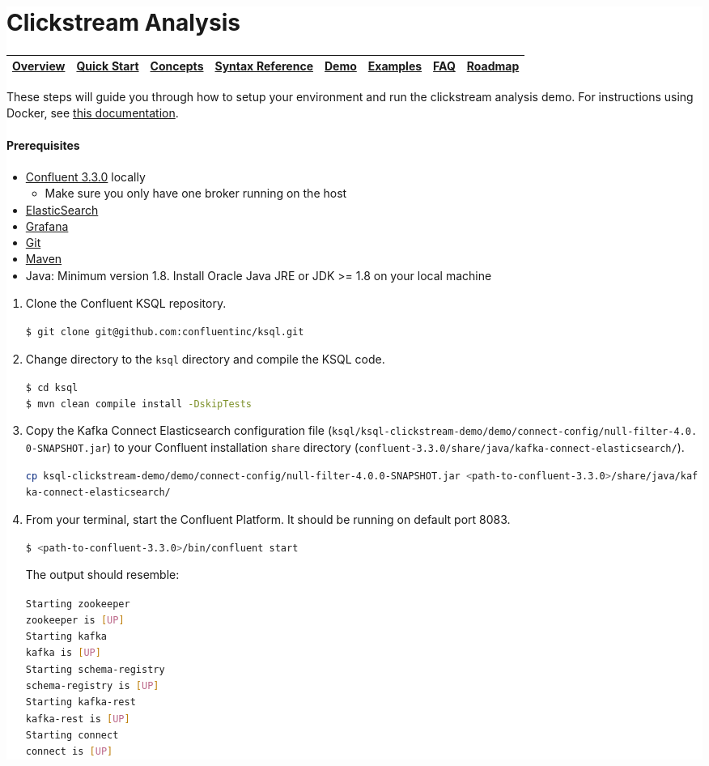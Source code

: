 # Clickstream Analysis
| [Overview](/docs#ksql-documentation) |[Quick Start](/docs/quickstart#quick-start) | [Concepts](/docs/concepts.md#concepts) | [Syntax Reference](/docs/syntax-reference.md#syntax-reference) |[Demo](/ksql-clickstream-demo#clickstream-analysis) | [Examples](/docs/examples.md#examples) | [FAQ](/docs/faq.md#frequently-asked-questions)  | [Roadmap](/docs/roadmap.md#roadmap) | 
|---|----|-----|----|----|----|----|----|

These steps will guide you through how to setup your environment and run the clickstream analysis demo. For instructions using Docker, see [this documentation](/ksql-clickstream-demo/docker-clickstream.md).

#### Prerequisites
- [Confluent 3.3.0](http://docs.confluent.io/current/installation.html) locally
    - Make sure you only have one broker running on the host
- [ElasticSearch](https://www.elastic.co/guide/en/elasticsearch/guide/current/running-elasticsearch.html)
- [Grafana](http://docs.grafana.org/installation/)
- [Git](https://git-scm.com/downloads)
- [Maven](https://maven.apache.org/install.html)
- Java: Minimum version 1.8. Install Oracle Java JRE or JDK \>= 1.8 on your local machine

1.  Clone the Confluent KSQL repository.

    ```bash
    $ git clone git@github.com:confluentinc/ksql.git
    ```

1.  Change directory to the `ksql` directory and compile the KSQL code.

    ```bash
    $ cd ksql
    $ mvn clean compile install -DskipTests
    ```

1.  Copy the Kafka Connect Elasticsearch configuration file (`ksql/ksql-clickstream-demo/demo/connect-config/null-filter-4.0.0-SNAPSHOT.jar`) to your Confluent installation `share` directory (`confluent-3.3.0/share/java/kafka-connect-elasticsearch/`).

    ```bash
    cp ksql-clickstream-demo/demo/connect-config/null-filter-4.0.0-SNAPSHOT.jar <path-to-confluent-3.3.0>/share/java/kafka-connect-elasticsearch/
    ```

1.  From your terminal, start the Confluent Platform. It should be running on default port 8083.

    ```bash
    $ <path-to-confluent-3.3.0>/bin/confluent start
    ```

    The output should resemble:

    ```bash
    Starting zookeeper
    zookeeper is [UP]
    Starting kafka
    kafka is [UP]
    Starting schema-registry
    schema-registry is [UP]
    Starting kafka-rest
    kafka-rest is [UP]
    Starting connect
    connect is [UP]
    ```
